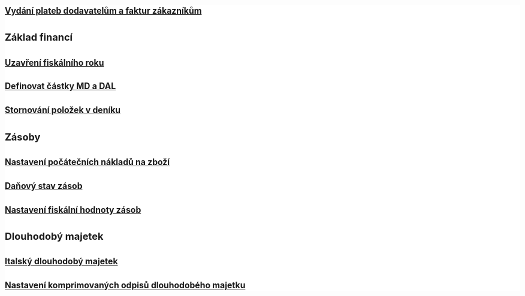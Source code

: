 #### [Vydání plateb dodavatelům a faktur zákazníkům](LocalFunctionality/Italy/how-to-issue-vendor-payments-and-customer-bills.md)

### Základ financí

#### [Uzavření fiskálního roku](LocalFunctionality/Italy/how-to-close-a-fiscal-year.md)

#### [Definovat částky MD a DAL](LocalFunctionality/Italy/how-to-define-debit-and-credit-amounts.md)

#### [Stornování položek v deníku](LocalFunctionality/Italy/reversing-journal-entries.md)

### Zásoby

#### [Nastavení počátečních nákladů na zboží](LocalFunctionality/Italy/how-to-set-up-initial-item-costs.md)

#### [Daňový stav zásob](LocalFunctionality/Italy/fiscal-inventory-valuation.MD)

#### [Nastavení fiskální hodnoty zásob](LocalFunctionality/Italy/how-to-set-up-fiscal-inventory-valuation.md)

### Dlouhodobý majetek

#### [Italský dlouhodobý majetek](LocalFunctionality/Italy/italian-fixed-assets.md)

#### [Nastavení komprimovaných odpisů dlouhodobého majetku](LocalFunctionality/Italy/how-to-set-up-compressed-depreciation-of-fixed-assets.md)

